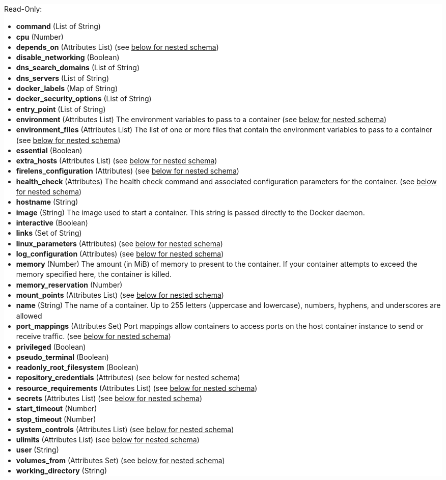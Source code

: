 Read-Only:

- **command** (List of String)
- **cpu** (Number)
- **depends_on** (Attributes List) (see [below for nested schema](#nestedatt--container_definitions--depends_on))
- **disable_networking** (Boolean)
- **dns_search_domains** (List of String)
- **dns_servers** (List of String)
- **docker_labels** (Map of String)
- **docker_security_options** (List of String)
- **entry_point** (List of String)
- **environment** (Attributes List) The environment variables to pass to a container (see [below for nested schema](#nestedatt--container_definitions--environment))
- **environment_files** (Attributes List) The list of one or more files that contain the environment variables to pass to a container (see [below for nested schema](#nestedatt--container_definitions--environment_files))
- **essential** (Boolean)
- **extra_hosts** (Attributes List) (see [below for nested schema](#nestedatt--container_definitions--extra_hosts))
- **firelens_configuration** (Attributes) (see [below for nested schema](#nestedatt--container_definitions--firelens_configuration))
- **health_check** (Attributes) The health check command and associated configuration parameters for the container. (see [below for nested schema](#nestedatt--container_definitions--health_check))
- **hostname** (String)
- **image** (String) The image used to start a container. This string is passed directly to the Docker daemon.
- **interactive** (Boolean)
- **links** (Set of String)
- **linux_parameters** (Attributes) (see [below for nested schema](#nestedatt--container_definitions--linux_parameters))
- **log_configuration** (Attributes) (see [below for nested schema](#nestedatt--container_definitions--log_configuration))
- **memory** (Number) The amount (in MiB) of memory to present to the container. If your container attempts to exceed the memory specified here, the container is killed.
- **memory_reservation** (Number)
- **mount_points** (Attributes List) (see [below for nested schema](#nestedatt--container_definitions--mount_points))
- **name** (String) The name of a container. Up to 255 letters (uppercase and lowercase), numbers, hyphens, and underscores are allowed
- **port_mappings** (Attributes Set) Port mappings allow containers to access ports on the host container instance to send or receive traffic. (see [below for nested schema](#nestedatt--container_definitions--port_mappings))
- **privileged** (Boolean)
- **pseudo_terminal** (Boolean)
- **readonly_root_filesystem** (Boolean)
- **repository_credentials** (Attributes) (see [below for nested schema](#nestedatt--container_definitions--repository_credentials))
- **resource_requirements** (Attributes List) (see [below for nested schema](#nestedatt--container_definitions--resource_requirements))
- **secrets** (Attributes List) (see [below for nested schema](#nestedatt--container_definitions--secrets))
- **start_timeout** (Number)
- **stop_timeout** (Number)
- **system_controls** (Attributes List) (see [below for nested schema](#nestedatt--container_definitions--system_controls))
- **ulimits** (Attributes List) (see [below for nested schema](#nestedatt--container_definitions--ulimits))
- **user** (String)
- **volumes_from** (Attributes Set) (see [below for nested schema](#nestedatt--container_definitions--volumes_from))
- **working_directory** (String)

